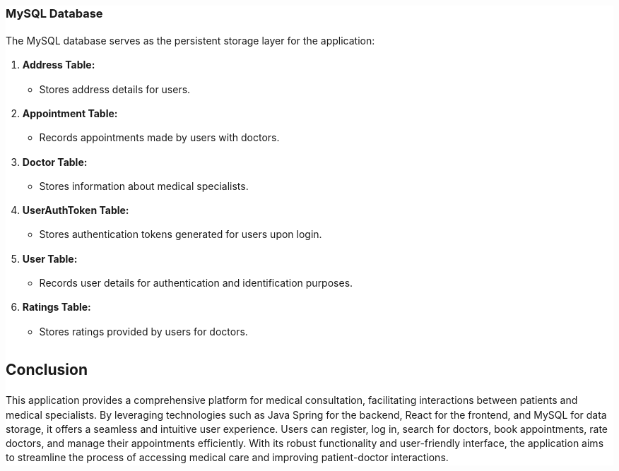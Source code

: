### MySQL Database


The MySQL database serves as the persistent storage layer for the application:

1. **Address Table:**
   - Stores address details for users.

2. **Appointment Table:**
   - Records appointments made by users with doctors.

3. **Doctor Table:**
   - Stores information about medical specialists.

4. **UserAuthToken Table:**
   - Stores authentication tokens generated for users upon login.

5. **User Table:**
   - Records user details for authentication and identification purposes.

6. **Ratings Table:**
   - Stores ratings provided by users for doctors.


## Conclusion

This application provides a comprehensive platform for medical consultation, facilitating interactions between patients and medical specialists. By leveraging technologies such as Java Spring for the backend, React for the frontend, and MySQL for data storage, it offers a seamless and intuitive user experience. Users can register, log in, search for doctors, book appointments, rate doctors, and manage their appointments efficiently. With its robust functionality and user-friendly interface, the application aims to streamline the process of accessing medical care and improving patient-doctor interactions.
